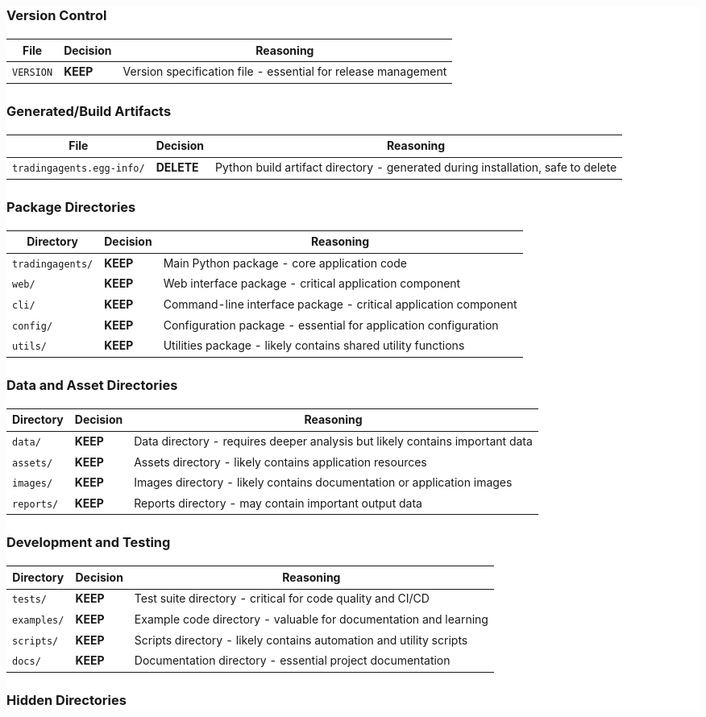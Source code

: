 ### Version Control

| File | Decision | Reasoning |
|------|----------|-----------|
| `VERSION` | **KEEP** | Version specification file - essential for release management |

### Generated/Build Artifacts

| File | Decision | Reasoning |
|------|----------|-----------|
| `tradingagents.egg-info/` | **DELETE** | Python build artifact directory - generated during installation, safe to delete |

### Package Directories

| Directory | Decision | Reasoning |
|-----------|----------|-----------|
| `tradingagents/` | **KEEP** | Main Python package - core application code |
| `web/` | **KEEP** | Web interface package - critical application component |
| `cli/` | **KEEP** | Command-line interface package - critical application component |
| `config/` | **KEEP** | Configuration package - essential for application configuration |
| `utils/` | **KEEP** | Utilities package - likely contains shared utility functions |

### Data and Asset Directories

| Directory | Decision | Reasoning |
|-----------|----------|-----------|
| `data/` | **KEEP** | Data directory - requires deeper analysis but likely contains important data |
| `assets/` | **KEEP** | Assets directory - likely contains application resources |
| `images/` | **KEEP** | Images directory - likely contains documentation or application images |
| `reports/` | **KEEP** | Reports directory - may contain important output data |

### Development and Testing

| Directory | Decision | Reasoning |
|-----------|----------|-----------|
| `tests/` | **KEEP** | Test suite directory - critical for code quality and CI/CD |
| `examples/` | **KEEP** | Example code directory - valuable for documentation and learning |
| `scripts/` | **KEEP** | Scripts directory - likely contains automation and utility scripts |
| `docs/` | **KEEP** | Documentation directory - essential project documentation |

### Hidden Directories
